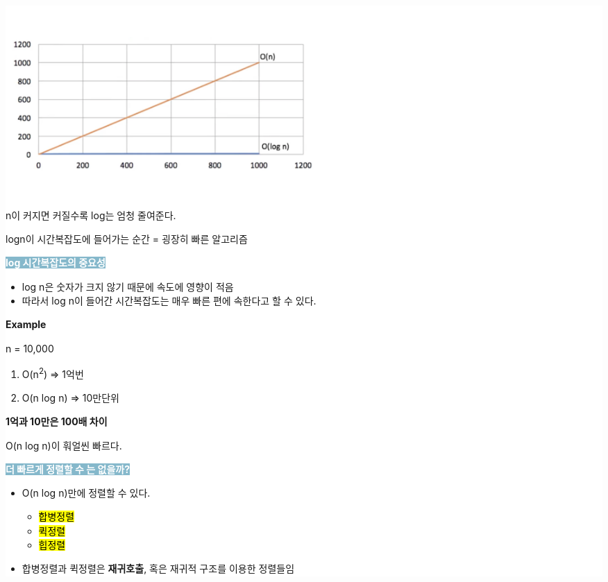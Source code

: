 <img src="https://github.com/hyunwlee-dev/TIL/blob/138c3ae1fa330743b15b5071e2eb21a7c6e3bc65/images/til220126/ps5.png?raw=true" style="zoom:45%;" />

n이 커지면 커질수록 log는 엄청 줄여준다.  

logn이 시간복잡도에 들어가는 순간 = 굉장히 빠른 알고리즘

<span style="background-color:#85B8CB; color:white"><strong>log 시간복잡도의 중요성</strong></span>

- log n은 숫자가 크지 않기 때문에 속도에 영향이 적음
- 따라서 log n이 들어간 시간복잡도는 매우 빠른 편에 속한다고 할 수 있다.

<strong>Example</strong>

n = 10,000  

1. O(n<sup>2</sup>) => 1억번  

2. O(n log n) => 10만단위  

<strong>1억과 10만은 100배 차이</strong>  

O(n log n)이 훠얼씬 빠르다.

<span style="background-color:#85B8CB; color:white"><strong>더 빠르게 정렬할 수 는 없을까?</strong></span>

- O(n log n)만에 정렬할 수 있다.
  - <mark>합병정렬</mark>
  - <mark>퀵정렬</mark>
  - <mark>힙정렬</mark>

- 합병정렬과 퀵정렬은 <strong>재귀호출</strong>, 혹은 재귀적 구조를 이용한 정렬들임
